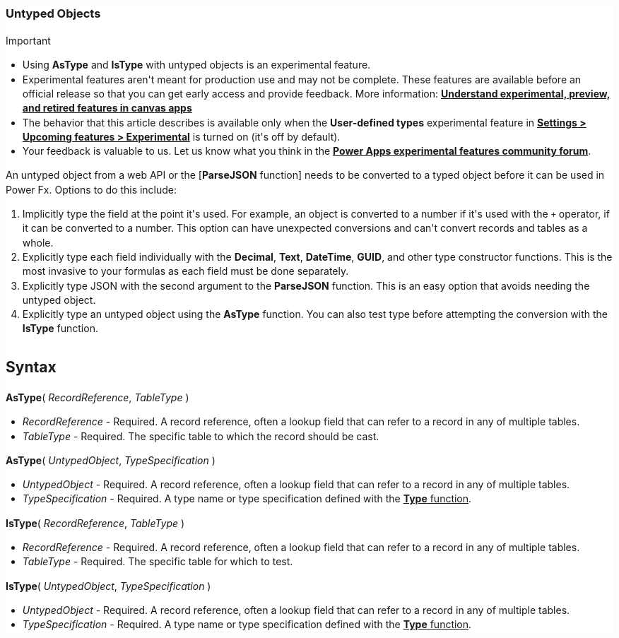 ### Untyped Objects

> [!IMPORTANT]
> - Using **AsType** and **IsType** with untyped objects is an experimental feature.
> - Experimental features aren't meant for production use and may not be complete. These features are available before an official release so that you can get early access and provide feedback. More information: [**Understand experimental, preview, and retired features in canvas apps**](/power-apps/maker/canvas-apps/working-with-experimental-preview)
> - The behavior that this article describes is available only when the **User-defined types** experimental feature in [**Settings &gt; Upcoming features &gt; Experimental**](/power-apps/maker/canvas-apps/working-with-experimental-preview#controlling-which-features-are-enabled) is turned on (it's off by default).
> - Your feedback is valuable to us. Let us know what you think in the [**Power Apps experimental features community forum**](https://community.powerplatform.com/forums/thread/details/?threadid=c8824a08-8198-ef11-8a69-7c1e52494f33).

An untyped object from a web API or the [**ParseJSON** function] needs to be converted to a typed object before it can be used in Power Fx. Options to do this include:
1. Implicitly type the field at the point it's used. For example, an object is converted to a number if it's used with the `+` operator, if it can be converted to a number. This option can have unexpected conversions and can't convert records and tables as a whole.
1. Explicitly type each field individually with the **Decimal**, **Text**, **DateTime**, **GUID**, and other type constructor functions. This is the most invasive to your formulas as each field must be done separately.
1. Explicitly type JSON with the second argument to the **ParseJSON** function. This is an easy option that avoids needing the untyped object.
1. Explicitly type an untyped object using the **AsType** function. You can also test type before attempting the conversion with the **IsType** function.

## Syntax

**AsType**( _RecordReference_, _TableType_ )

- _RecordReference_ - Required. A record reference, often a lookup field that can refer to a record in any of multiple tables.
- _TableType_ - Required. The specific table to which the record should be cast.
 
**AsType**( _UntypedObject_, _TypeSpecification_ )

- _UntypedObject_ - Required. A record reference, often a lookup field that can refer to a record in any of multiple tables.
- _TypeSpecification_ - Required. A type name or type specification defined with the [**Type** function](function-type.md).

**IsType**( _RecordReference_, _TableType_ )

- _RecordReference_ - Required. A record reference, often a lookup field that can refer to a record in any of multiple tables.
- _TableType_ - Required. The specific table for which to test.

**IsType**( _UntypedObject_, _TypeSpecification_ )

- _UntypedObject_ - Required. A record reference, often a lookup field that can refer to a record in any of multiple tables.
- _TypeSpecification_ - Required. A type name or type specification defined with the [**Type** function](function-type.md).
